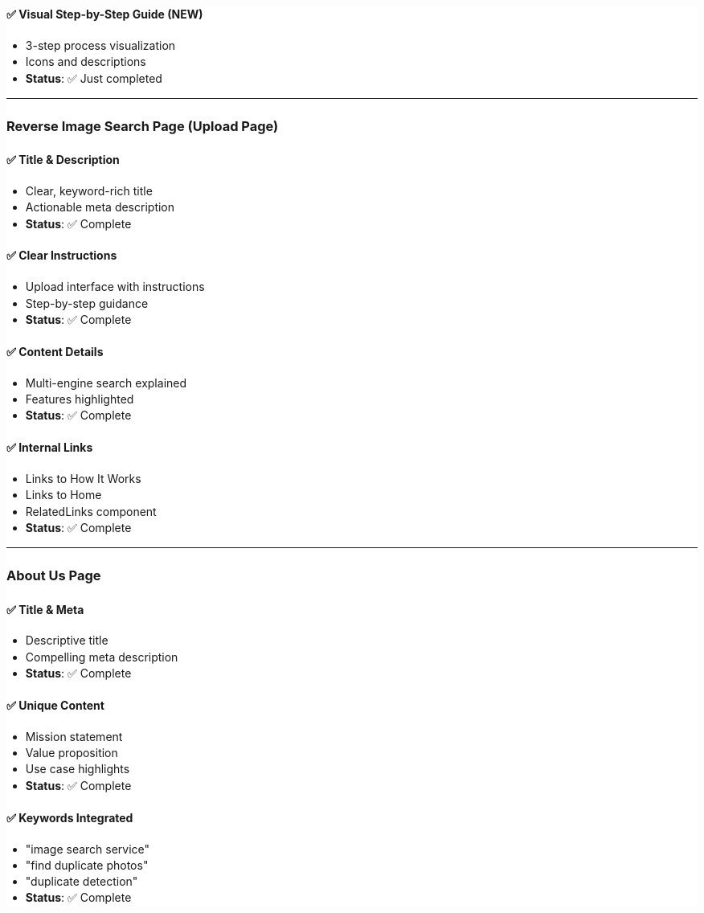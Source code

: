 #### ✅ Visual Step-by-Step Guide (NEW)
- 3-step process visualization
- Icons and descriptions
- **Status**: ✅ Just completed

---

### **Reverse Image Search Page (Upload Page)**

#### ✅ Title & Description
- Clear, keyword-rich title
- Actionable meta description
- **Status**: ✅ Complete

#### ✅ Clear Instructions
- Upload interface with instructions
- Step-by-step guidance
- **Status**: ✅ Complete

#### ✅ Content Details
- Multi-engine search explained
- Features highlighted
- **Status**: ✅ Complete

#### ✅ Internal Links
- Links to How It Works
- Links to Home
- RelatedLinks component
- **Status**: ✅ Complete

---

### **About Us Page**

#### ✅ Title & Meta
- Descriptive title
- Compelling meta description
- **Status**: ✅ Complete

#### ✅ Unique Content
- Mission statement
- Value proposition
- Use case highlights
- **Status**: ✅ Complete

#### ✅ Keywords Integrated
- "image search service"
- "find duplicate photos"
- "duplicate detection"
- **Status**: ✅ Complete

